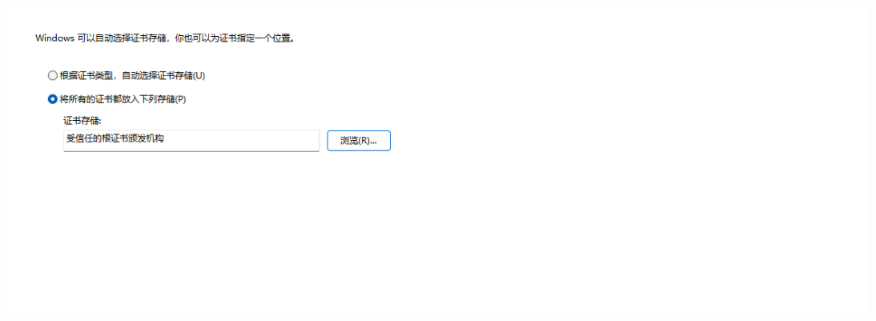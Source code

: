 


<img src="7-基于主机头的多虚拟主机和实现HTTPS加密.assets/image-20231012193818477.png" alt="image-20231012193818477" style="zoom:40%;" />
